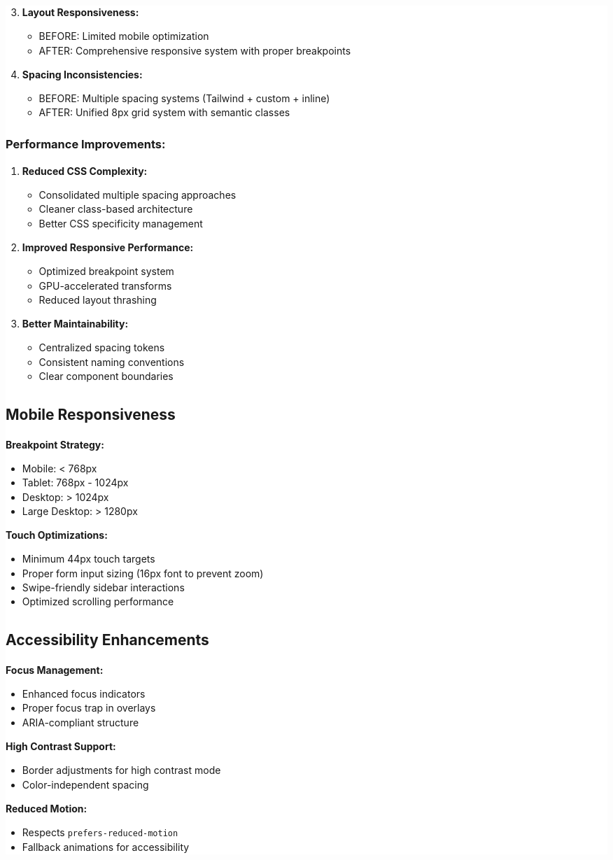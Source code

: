 3. **Layout Responsiveness:**
   - BEFORE: Limited mobile optimization
   - AFTER: Comprehensive responsive system with proper breakpoints

4. **Spacing Inconsistencies:**
   - BEFORE: Multiple spacing systems (Tailwind + custom + inline)
   - AFTER: Unified 8px grid system with semantic classes

### Performance Improvements:

1. **Reduced CSS Complexity:**
   - Consolidated multiple spacing approaches
   - Cleaner class-based architecture
   - Better CSS specificity management

2. **Improved Responsive Performance:**
   - Optimized breakpoint system
   - GPU-accelerated transforms
   - Reduced layout thrashing

3. **Better Maintainability:**
   - Centralized spacing tokens
   - Consistent naming conventions
   - Clear component boundaries

## Mobile Responsiveness

**Breakpoint Strategy:**
- Mobile: < 768px
- Tablet: 768px - 1024px  
- Desktop: > 1024px
- Large Desktop: > 1280px

**Touch Optimizations:**
- Minimum 44px touch targets
- Proper form input sizing (16px font to prevent zoom)
- Swipe-friendly sidebar interactions
- Optimized scrolling performance

## Accessibility Enhancements

**Focus Management:**
- Enhanced focus indicators
- Proper focus trap in overlays
- ARIA-compliant structure

**High Contrast Support:**
- Border adjustments for high contrast mode
- Color-independent spacing

**Reduced Motion:**
- Respects `prefers-reduced-motion`
- Fallback animations for accessibility
